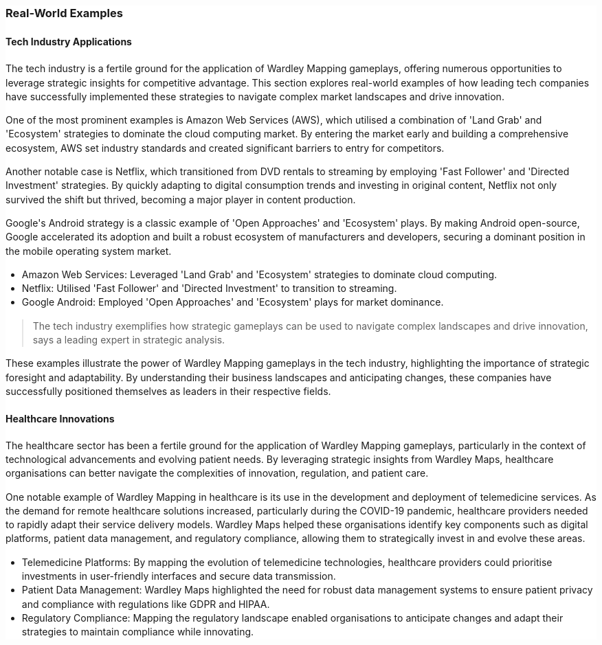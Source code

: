 ### <a id="real-world-examples"></a>Real-World Examples

#### <a id="tech-industry-applications"></a>Tech Industry Applications

The tech industry is a fertile ground for the application of Wardley Mapping gameplays, offering numerous opportunities to leverage strategic insights for competitive advantage. This section explores real-world examples of how leading tech companies have successfully implemented these strategies to navigate complex market landscapes and drive innovation.

One of the most prominent examples is Amazon Web Services (AWS), which utilised a combination of 'Land Grab' and 'Ecosystem' strategies to dominate the cloud computing market. By entering the market early and building a comprehensive ecosystem, AWS set industry standards and created significant barriers to entry for competitors.

Another notable case is Netflix, which transitioned from DVD rentals to streaming by employing 'Fast Follower' and 'Directed Investment' strategies. By quickly adapting to digital consumption trends and investing in original content, Netflix not only survived the shift but thrived, becoming a major player in content production.

Google's Android strategy is a classic example of 'Open Approaches' and 'Ecosystem' plays. By making Android open-source, Google accelerated its adoption and built a robust ecosystem of manufacturers and developers, securing a dominant position in the mobile operating system market.

- Amazon Web Services: Leveraged 'Land Grab' and 'Ecosystem' strategies to dominate cloud computing.
- Netflix: Utilised 'Fast Follower' and 'Directed Investment' to transition to streaming.
- Google Android: Employed 'Open Approaches' and 'Ecosystem' plays for market dominance.

> The tech industry exemplifies how strategic gameplays can be used to navigate complex landscapes and drive innovation, says a leading expert in strategic analysis.

These examples illustrate the power of Wardley Mapping gameplays in the tech industry, highlighting the importance of strategic foresight and adaptability. By understanding their business landscapes and anticipating changes, these companies have successfully positioned themselves as leaders in their respective fields.



#### <a id="healthcare-innovations"></a>Healthcare Innovations

The healthcare sector has been a fertile ground for the application of Wardley Mapping gameplays, particularly in the context of technological advancements and evolving patient needs. By leveraging strategic insights from Wardley Maps, healthcare organisations can better navigate the complexities of innovation, regulation, and patient care.

One notable example of Wardley Mapping in healthcare is its use in the development and deployment of telemedicine services. As the demand for remote healthcare solutions increased, particularly during the COVID-19 pandemic, healthcare providers needed to rapidly adapt their service delivery models. Wardley Maps helped these organisations identify key components such as digital platforms, patient data management, and regulatory compliance, allowing them to strategically invest in and evolve these areas.

- Telemedicine Platforms: By mapping the evolution of telemedicine technologies, healthcare providers could prioritise investments in user-friendly interfaces and secure data transmission.
- Patient Data Management: Wardley Maps highlighted the need for robust data management systems to ensure patient privacy and compliance with regulations like GDPR and HIPAA.
- Regulatory Compliance: Mapping the regulatory landscape enabled organisations to anticipate changes and adapt their strategies to maintain compliance while innovating.
